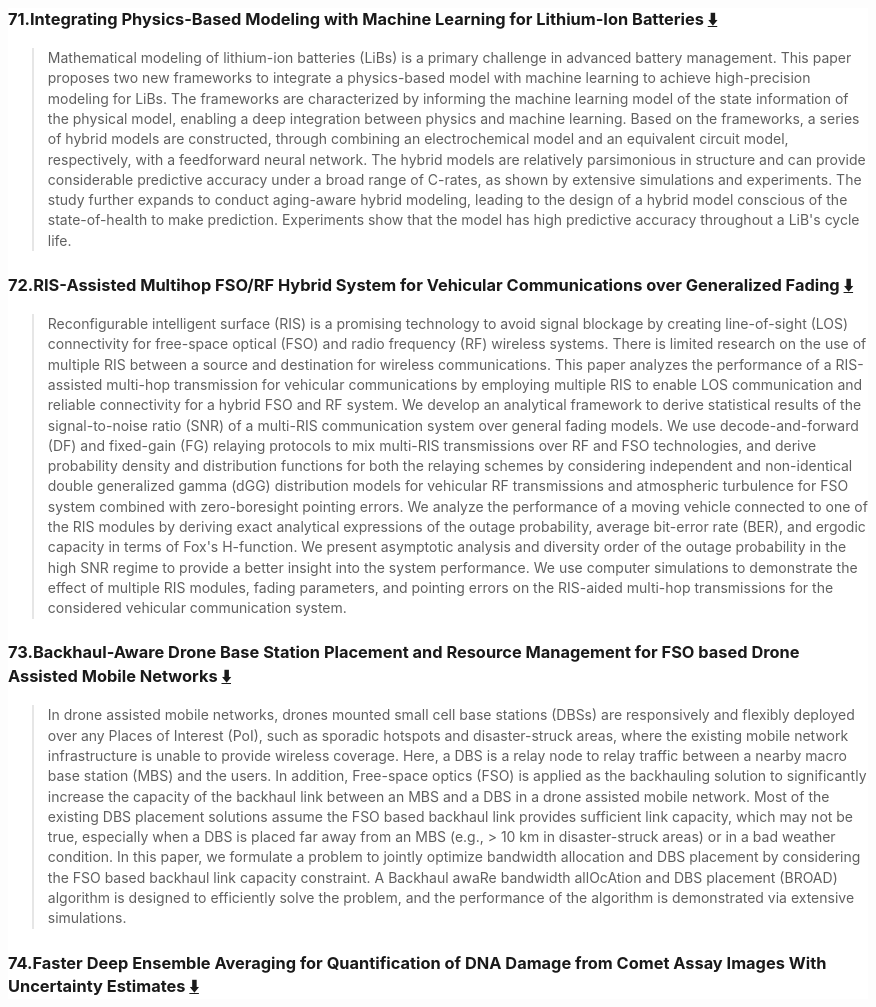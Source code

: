 ### 71.Integrating Physics-Based Modeling with Machine Learning for Lithium-Ion Batteries  [ :arrow_down: ](https://arxiv.org/pdf/2112.12979.pdf)
>  Mathematical modeling of lithium-ion batteries (LiBs) is a primary challenge in advanced battery management. This paper proposes two new frameworks to integrate a physics-based model with machine learning to achieve high-precision modeling for LiBs. The frameworks are characterized by informing the machine learning model of the state information of the physical model, enabling a deep integration between physics and machine learning. Based on the frameworks, a series of hybrid models are constructed, through combining an electrochemical model and an equivalent circuit model, respectively, with a feedforward neural network. The hybrid models are relatively parsimonious in structure and can provide considerable predictive accuracy under a broad range of C-rates, as shown by extensive simulations and experiments. The study further expands to conduct aging-aware hybrid modeling, leading to the design of a hybrid model conscious of the state-of-health to make prediction. Experiments show that the model has high predictive accuracy throughout a LiB's cycle life.      
### 72.RIS-Assisted Multihop FSO/RF Hybrid System for Vehicular Communications over Generalized Fading  [ :arrow_down: ](https://arxiv.org/pdf/2112.12944.pdf)
>  Reconfigurable intelligent surface (RIS) is a promising technology to avoid signal blockage by creating line-of-sight (LOS) connectivity for free-space optical (FSO) and radio frequency (RF) wireless systems. There is limited research on the use of multiple RIS between a source and destination for wireless communications. This paper analyzes the performance of a RIS-assisted multi-hop transmission for vehicular communications by employing multiple RIS to enable LOS communication and reliable connectivity for a hybrid FSO and RF system. We develop an analytical framework to derive statistical results of the signal-to-noise ratio (SNR) of a multi-RIS communication system over general fading models. We use decode-and-forward (DF) and fixed-gain (FG) relaying protocols to mix multi-RIS transmissions over RF and FSO technologies, and derive probability density and distribution functions for both the relaying schemes by considering independent and non-identical double generalized gamma (dGG) distribution models for vehicular RF transmissions and atmospheric turbulence for FSO system combined with zero-boresight pointing errors. We analyze the performance of a moving vehicle connected to one of the RIS modules by deriving exact analytical expressions of the outage probability, average bit-error rate (BER), and ergodic capacity in terms of Fox's H-function. We present asymptotic analysis and diversity order of the outage probability in the high SNR regime to provide a better insight into the system performance. We use computer simulations to demonstrate the effect of multiple RIS modules, fading parameters, and pointing errors on the RIS-aided multi-hop transmissions for the considered vehicular communication system.      
### 73.Backhaul-Aware Drone Base Station Placement and Resource Management for FSO based Drone Assisted Mobile Networks  [ :arrow_down: ](https://arxiv.org/pdf/2112.12883.pdf)
>  In drone assisted mobile networks, drones mounted small cell base stations (DBSs) are responsively and flexibly deployed over any Places of Interest (PoI), such as sporadic hotspots and disaster-struck areas, where the existing mobile network infrastructure is unable to provide wireless coverage. Here, a DBS is a relay node to relay traffic between a nearby macro base station (MBS) and the users. In addition, Free-space optics (FSO) is applied as the backhauling solution to significantly increase the capacity of the backhaul link between an MBS and a DBS in a drone assisted mobile network. Most of the existing DBS placement solutions assume the FSO based backhaul link provides sufficient link capacity, which may not be true, especially when a DBS is placed far away from an MBS (e.g., &gt; 10 km in disaster-struck areas) or in a bad weather condition. In this paper, we formulate a problem to jointly optimize bandwidth allocation and DBS placement by considering the FSO based backhaul link capacity constraint. A Backhaul awaRe bandwidth allOcAtion and DBS placement (BROAD) algorithm is designed to efficiently solve the problem, and the performance of the algorithm is demonstrated via extensive simulations.      
### 74.Faster Deep Ensemble Averaging for Quantification of DNA Damage from Comet Assay Images With Uncertainty Estimates  [ :arrow_down: ](https://arxiv.org/pdf/2112.12839.pdf)